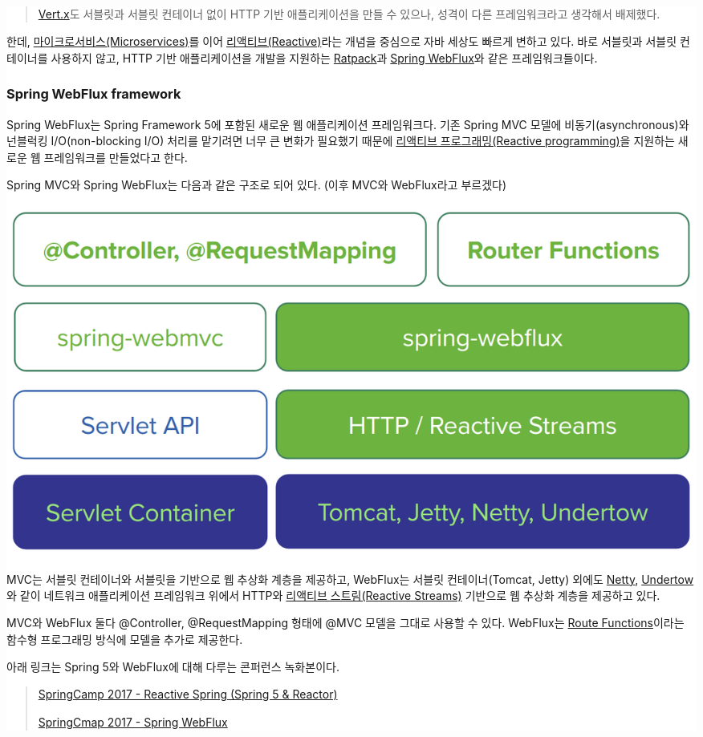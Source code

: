 > [Vert.x](http://vertx.io)도 서블릿과 서블릿 컨테이너 없이 HTTP 기반 애플리케이션을 만들 수 있으나, 성격이 다른 프레임워크라고 생각해서 배제했다.

한데, [마이크로서비스(Microservices)](https://martinfowler.com/articles/microservices.html)를 이어 [리액티브(Reactive)](http://www.reactivemanifesto.org)라는 개념을 중심으로 자바 세상도 빠르게 변하고 있다.
바로 서블릿과 서블릿 컨테이너를 사용하지 않고, HTTP 기반 애플리케이션을 개발을 지원하는 [Ratpack](https://ratpack.io)과 [Spring WebFlux](https://github.com/spring-projects/spring-framework/blob/master/src/docs/asciidoc/web/web-flux.adoc)와 같은 프레임워크들이다.

### Spring WebFlux framework

Spring WebFlux는 Spring Framework 5에 포함된 새로운 웹 애플리케이션 프레임워크다. 기존 Spring MVC 모델에 비동기(asynchronous)와 넌블럭킹 I/O(non-blocking I/O) 처리를 맡기려면 너무 큰 변화가 필요했기 때문에 [리액티브 프로그래밍(Reactive programming)](https://en.wikipedia.org/wiki/Reactive_programming)을 지원하는 새로운 웹 프레임워크를 만들었다고 한다.

Spring MVC와 Spring WebFlux는 다음과 같은 구조로 되어 있다. (이후 MVC와 WebFlux라고 부르겠다)

![](.README_images/spring_mvc_and_webflux_overview.png)

MVC는 서블릿 컨테이너와 서블릿을 기반으로 웹 추상화 계층을 제공하고, WebFlux는 서블릿 컨테이너(Tomcat, Jetty) 외에도 [Netty](https://netty.io), [Undertow](http://undertow.io)와 같이 네트워크 애플리케이션 프레임워크 위에서 HTTP와 [리액티브 스트림(Reactive Streams)](http://www.reactive-streams.org) 기반으로 웹 추상화 계층을 제공하고 있다.

MVC와 WebFlux 둘다 @Controller, @RequestMapping 형태에 @MVC 모델을 그대로 사용할 수 있다. WebFlux는 [Route Functions](http://docs.spring.io/spring-framework/docs/5.0.0.BUILD-SNAPSHOT/spring-framework-reference/html/web-reactive.html#_routerfunctions)이라는 함수형 프로그래밍 방식에 모델을 추가로 제공한다.

아래 링크는 Spring 5와 WebFlux에 대해 다루는 콘퍼런스 녹화본이다.

> [SpringCamp 2017 - Reactive Spring (Spring 5 & Reactor)](https://www.youtube.com/watch?v=UIrwrW5A2co)
>
> [SpringCmap 2017 - Spring WebFlux](https://www.youtube.com/watch?v=2E_1yb8iLKk)
